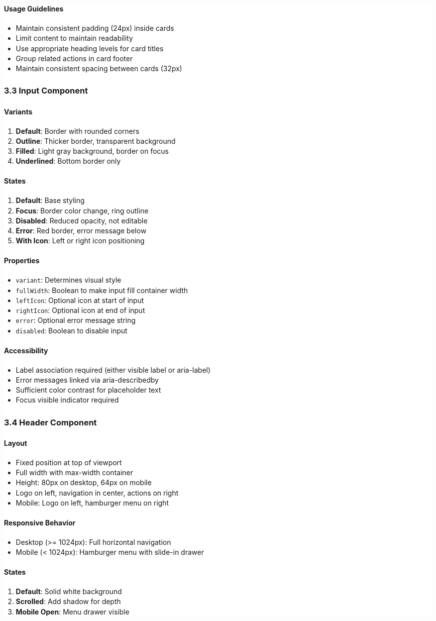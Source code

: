 #### Usage Guidelines
- Maintain consistent padding (24px) inside cards
- Limit content to maintain readability
- Use appropriate heading levels for card titles
- Group related actions in card footer
- Maintain consistent spacing between cards (32px)

### 3.3 Input Component

#### Variants
1. **Default**: Border with rounded corners
2. **Outline**: Thicker border, transparent background
3. **Filled**: Light gray background, border on focus
4. **Underlined**: Bottom border only

#### States
1. **Default**: Base styling
2. **Focus**: Border color change, ring outline
3. **Disabled**: Reduced opacity, not editable
4. **Error**: Red border, error message below
5. **With Icon**: Left or right icon positioning

#### Properties
- `variant`: Determines visual style
- `fullWidth`: Boolean to make input fill container width
- `leftIcon`: Optional icon at start of input
- `rightIcon`: Optional icon at end of input
- `error`: Optional error message string
- `disabled`: Boolean to disable input

#### Accessibility
- Label association required (either visible label or aria-label)
- Error messages linked via aria-describedby
- Sufficient color contrast for placeholder text
- Focus visible indicator required

### 3.4 Header Component

#### Layout
- Fixed position at top of viewport
- Full width with max-width container
- Height: 80px on desktop, 64px on mobile
- Logo on left, navigation in center, actions on right
- Mobile: Logo on left, hamburger menu on right

#### Responsive Behavior
- Desktop (>= 1024px): Full horizontal navigation
- Mobile (< 1024px): Hamburger menu with slide-in drawer

#### States
1. **Default**: Solid white background
2. **Scrolled**: Add shadow for depth
3. **Mobile Open**: Menu drawer visible

